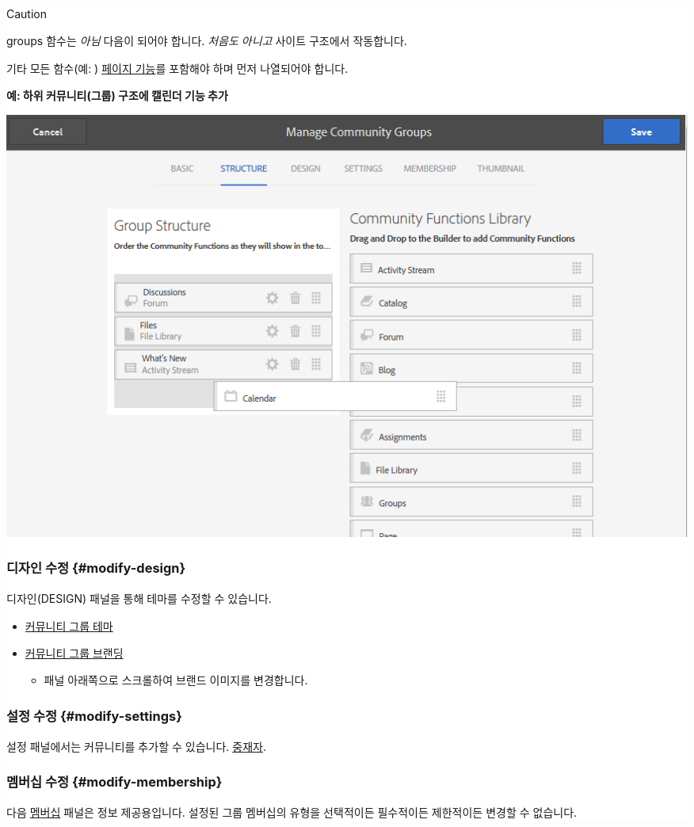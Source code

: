 >[!CAUTION]
>
>groups 함수는 *아님* 다음이 되어야 합니다. *처음도 아니고* 사이트 구조에서 작동합니다.
>
>기타 모든 함수(예: ) [페이지 기능](/help/communities/functions.md#page-function)를 포함해야 하며 먼저 나열되어야 합니다.

**예: 하위 커뮤니티(그룹) 구조에 캘린더 기능 추가**

![community-group-add-캘린더](assets/community-group-add-calendar.png)

### 디자인 수정 {#modify-design}

디자인(DESIGN) 패널을 통해 테마를 수정할 수 있습니다.

* [커뮤니티 그룹 테마](#community-group-theme)
* [커뮤니티 그룹 브랜딩](#community-group-branding)

   * 패널 아래쪽으로 스크롤하여 브랜드 이미지를 변경합니다.

### 설정 수정 {#modify-settings}

설정 패널에서는 커뮤니티를 추가할 수 있습니다. [중재자](#moderation).

### 멤버십 수정 {#modify-membership}

다음 [멤버십](#membership) 패널은 정보 제공용입니다. 설정된 그룹 멤버십의 유형을 선택적이든 필수적이든 제한적이든 변경할 수 없습니다.
